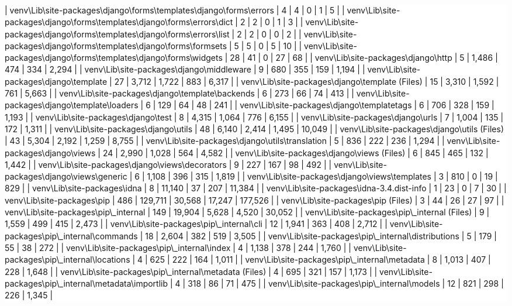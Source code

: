 | venv\\Lib\\site-packages\\django\\forms\\templates\\django\\forms\\errors | 4 | 4 | 0 | 1 | 5 |
| venv\\Lib\\site-packages\\django\\forms\\templates\\django\\forms\\errors\\dict | 2 | 2 | 0 | 1 | 3 |
| venv\\Lib\\site-packages\\django\\forms\\templates\\django\\forms\\errors\\list | 2 | 2 | 0 | 0 | 2 |
| venv\\Lib\\site-packages\\django\\forms\\templates\\django\\forms\\formsets | 5 | 5 | 0 | 5 | 10 |
| venv\\Lib\\site-packages\\django\\forms\\templates\\django\\forms\\widgets | 28 | 41 | 0 | 27 | 68 |
| venv\\Lib\\site-packages\\django\\http | 5 | 1,486 | 474 | 334 | 2,294 |
| venv\\Lib\\site-packages\\django\\middleware | 9 | 680 | 355 | 159 | 1,194 |
| venv\\Lib\\site-packages\\django\\template | 27 | 3,712 | 1,722 | 883 | 6,317 |
| venv\\Lib\\site-packages\\django\\template (Files) | 15 | 3,310 | 1,592 | 761 | 5,663 |
| venv\\Lib\\site-packages\\django\\template\\backends | 6 | 273 | 66 | 74 | 413 |
| venv\\Lib\\site-packages\\django\\template\\loaders | 6 | 129 | 64 | 48 | 241 |
| venv\\Lib\\site-packages\\django\\templatetags | 6 | 706 | 328 | 159 | 1,193 |
| venv\\Lib\\site-packages\\django\\test | 8 | 4,315 | 1,064 | 776 | 6,155 |
| venv\\Lib\\site-packages\\django\\urls | 7 | 1,004 | 135 | 172 | 1,311 |
| venv\\Lib\\site-packages\\django\\utils | 48 | 6,140 | 2,414 | 1,495 | 10,049 |
| venv\\Lib\\site-packages\\django\\utils (Files) | 43 | 5,304 | 2,192 | 1,259 | 8,755 |
| venv\\Lib\\site-packages\\django\\utils\\translation | 5 | 836 | 222 | 236 | 1,294 |
| venv\\Lib\\site-packages\\django\\views | 24 | 2,990 | 1,028 | 564 | 4,582 |
| venv\\Lib\\site-packages\\django\\views (Files) | 6 | 845 | 465 | 132 | 1,442 |
| venv\\Lib\\site-packages\\django\\views\\decorators | 9 | 227 | 167 | 98 | 492 |
| venv\\Lib\\site-packages\\django\\views\\generic | 6 | 1,108 | 396 | 315 | 1,819 |
| venv\\Lib\\site-packages\\django\\views\\templates | 3 | 810 | 0 | 19 | 829 |
| venv\\Lib\\site-packages\\idna | 8 | 11,140 | 37 | 207 | 11,384 |
| venv\\Lib\\site-packages\\idna-3.4.dist-info | 1 | 23 | 0 | 7 | 30 |
| venv\\Lib\\site-packages\\pip | 486 | 129,711 | 30,568 | 17,247 | 177,526 |
| venv\\Lib\\site-packages\\pip (Files) | 3 | 44 | 26 | 27 | 97 |
| venv\\Lib\\site-packages\\pip\\_internal | 149 | 19,904 | 5,628 | 4,520 | 30,052 |
| venv\\Lib\\site-packages\\pip\\_internal (Files) | 9 | 1,559 | 499 | 415 | 2,473 |
| venv\\Lib\\site-packages\\pip\\_internal\\cli | 12 | 1,941 | 363 | 408 | 2,712 |
| venv\\Lib\\site-packages\\pip\\_internal\\commands | 18 | 2,604 | 382 | 519 | 3,505 |
| venv\\Lib\\site-packages\\pip\\_internal\\distributions | 5 | 179 | 55 | 38 | 272 |
| venv\\Lib\\site-packages\\pip\\_internal\\index | 4 | 1,138 | 378 | 244 | 1,760 |
| venv\\Lib\\site-packages\\pip\\_internal\\locations | 4 | 625 | 222 | 164 | 1,011 |
| venv\\Lib\\site-packages\\pip\\_internal\\metadata | 8 | 1,013 | 407 | 228 | 1,648 |
| venv\\Lib\\site-packages\\pip\\_internal\\metadata (Files) | 4 | 695 | 321 | 157 | 1,173 |
| venv\\Lib\\site-packages\\pip\\_internal\\metadata\\importlib | 4 | 318 | 86 | 71 | 475 |
| venv\\Lib\\site-packages\\pip\\_internal\\models | 12 | 821 | 298 | 226 | 1,345 |